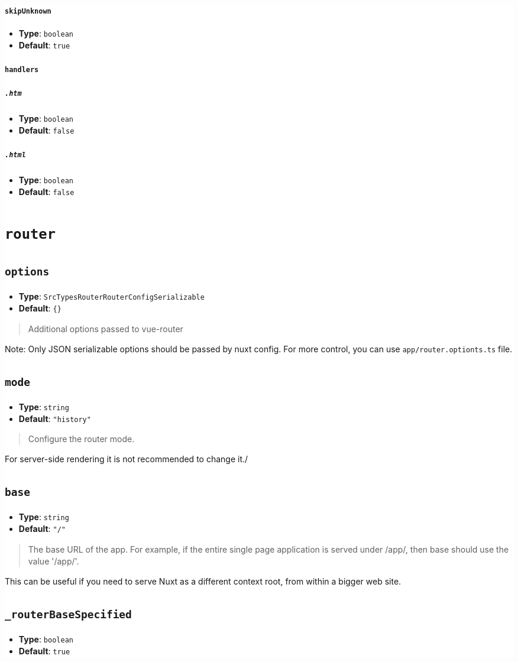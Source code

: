 #### `skipUnknown`
- **Type**: `boolean`
- **Default**: `true`


#### `handlers`

##### `.htm`
- **Type**: `boolean`
- **Default**: `false`


##### `.html`
- **Type**: `boolean`
- **Default**: `false`


# `router`

## `options`
- **Type**: `SrcTypesRouterRouterConfigSerializable`
- **Default**: `{}`

> Additional options passed to vue-router


Note: Only JSON serializable options should be passed by nuxt config.
For more control, you can use `app/router.optionts.ts` file.


## `mode`
- **Type**: `string`
- **Default**: `"history"`

> Configure the router mode.


For server-side rendering it is not recommended to change it./


## `base`
- **Type**: `string`
- **Default**: `"/"`

> The base URL of the app. For example, if the entire single page application is served under /app/, then base should use the value '/app/'.


This can be useful if you need to serve Nuxt as a different context root, from within a bigger web site.


## `_routerBaseSpecified`
- **Type**: `boolean`
- **Default**: `true`
